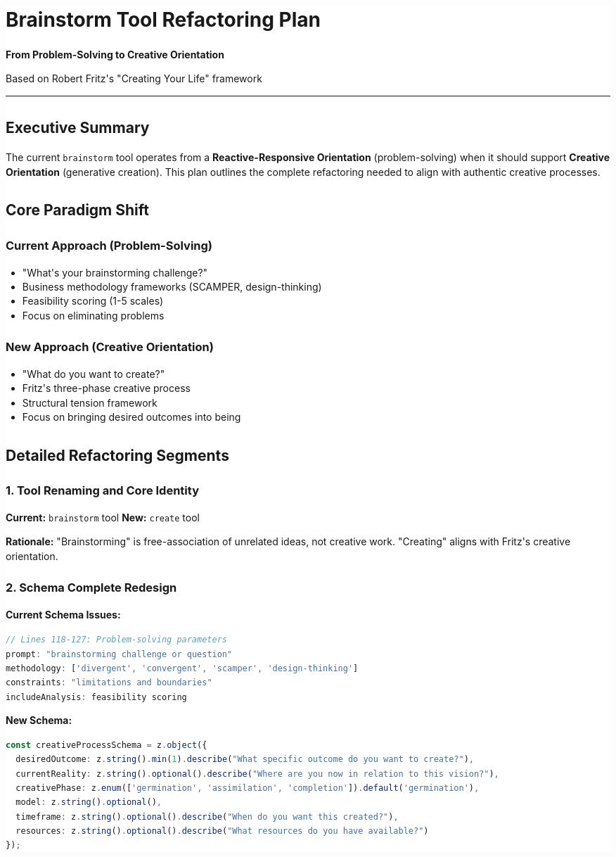 # Brainstorm Tool Refactoring Plan

**From Problem-Solving to Creative Orientation**

Based on Robert Fritz's "Creating Your Life" framework

---

## Executive Summary

The current `brainstorm` tool operates from a **Reactive-Responsive Orientation** (problem-solving) when it should support **Creative Orientation** (generative creation). This plan outlines the complete refactoring needed to align with authentic creative processes.

## Core Paradigm Shift

### Current Approach (Problem-Solving)
- "What's your brainstorming challenge?"
- Business methodology frameworks (SCAMPER, design-thinking)
- Feasibility scoring (1-5 scales)
- Focus on eliminating problems

### New Approach (Creative Orientation)
- "What do you want to create?"
- Fritz's three-phase creative process
- Structural tension framework
- Focus on bringing desired outcomes into being

## Detailed Refactoring Segments

### 1. Tool Renaming and Core Identity
**Current:** `brainstorm` tool
**New:** `create` tool

**Rationale:** "Brainstorming" is free-association of unrelated ideas, not creative work. "Creating" aligns with Fritz's creative orientation.

### 2. Schema Complete Redesign

**Current Schema Issues:**
```typescript
// Lines 118-127: Problem-solving parameters
prompt: "brainstorming challenge or question"
methodology: ['divergent', 'convergent', 'scamper', 'design-thinking']
constraints: "limitations and boundaries"
includeAnalysis: feasibility scoring
```

**New Schema:**
```typescript
const creativeProcessSchema = z.object({
  desiredOutcome: z.string().min(1).describe("What specific outcome do you want to create?"),
  currentReality: z.string().optional().describe("Where are you now in relation to this vision?"),
  creativePhase: z.enum(['germination', 'assimilation', 'completion']).default('germination'),
  model: z.string().optional(),
  timeframe: z.string().optional().describe("When do you want this created?"),
  resources: z.string().optional().describe("What resources do you have available?")
});
```
